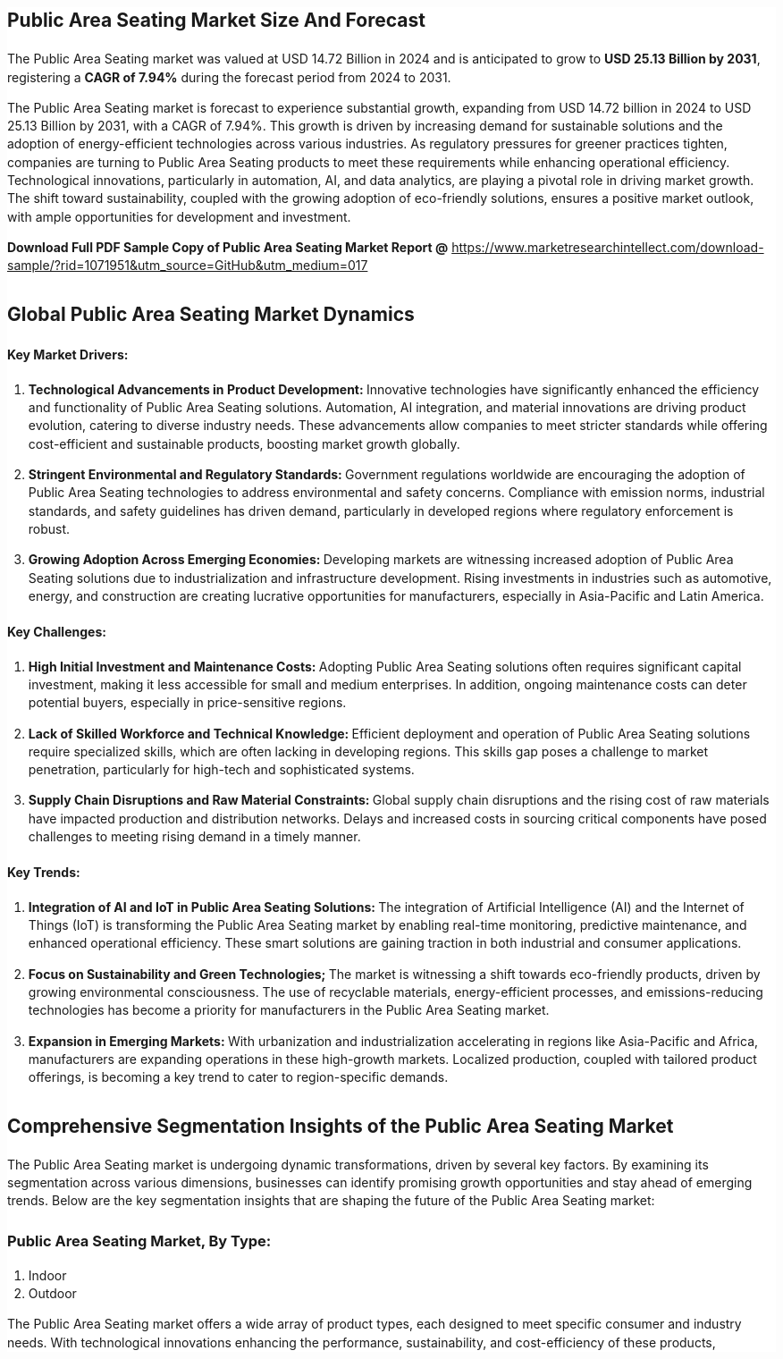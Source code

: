 <h2>Public Area Seating Market Size And Forecast</h2><p>The Public Area Seating market was valued at USD 14.72 Billion in 2024 and is anticipated to grow to <strong>USD 25.13 Billion by 2031</strong>, registering a <strong>CAGR of 7.94%</strong> during the forecast period from 2024 to 2031.</p><p>The Public Area Seating market is forecast to experience substantial growth, expanding from USD 14.72 billion in 2024 to USD 25.13 Billion by 2031, with a CAGR of 7.94%. This growth is driven by increasing demand for sustainable solutions and the adoption of energy-efficient technologies across various industries. As regulatory pressures for greener practices tighten, companies are turning to Public Area Seating products to meet these requirements while enhancing operational efficiency. Technological innovations, particularly in automation, AI, and data analytics, are playing a pivotal role in driving market growth. The shift toward sustainability, coupled with the growing adoption of eco-friendly solutions, ensures a positive market outlook, with ample opportunities for development and investment.</p><p><strong>Download Full PDF Sample Copy of Public Area Seating Market Report @</strong>&nbsp;<a href="https://www.marketresearchintellect.com/download-sample/?rid=1071951&amp;utm_source=GitHub&amp;utm_medium=017">https://www.marketresearchintellect.com/download-sample/?rid=1071951&amp;utm_source=GitHub&amp;utm_medium=017</a></p><h2>Global Public Area Seating Market Dynamics</h2><h4><strong>Key Market Drivers:</strong></h4><ol><li><p><strong>Technological Advancements in Product Development:&nbsp;</strong>Innovative technologies have significantly enhanced the efficiency and functionality of Public Area Seating solutions. Automation, AI integration, and material innovations are driving product evolution, catering to diverse industry needs. These advancements allow companies to meet stricter standards while offering cost-efficient and sustainable products, boosting market growth globally.</p></li><li><p><strong>Stringent Environmental and Regulatory Standards:&nbsp;</strong>Government regulations worldwide are encouraging the adoption of Public Area Seating technologies to address environmental and safety concerns. Compliance with emission norms, industrial standards, and safety guidelines has driven demand, particularly in developed regions where regulatory enforcement is robust.</p></li><li><p><strong>Growing Adoption Across Emerging Economies:&nbsp;</strong>Developing markets are witnessing increased adoption of Public Area Seating solutions due to industrialization and infrastructure development. Rising investments in industries such as automotive, energy, and construction are creating lucrative opportunities for manufacturers, especially in Asia-Pacific and Latin America.</p></li></ol><h4><strong>Key Challenges:</strong></h4><ol><li><p><strong>High Initial Investment and Maintenance Costs:&nbsp;</strong>Adopting Public Area Seating solutions often requires significant capital investment, making it less accessible for small and medium enterprises. In addition, ongoing maintenance costs can deter potential buyers, especially in price-sensitive regions.</p></li><li><p><strong>Lack of Skilled Workforce and Technical Knowledge:&nbsp;</strong>Efficient deployment and operation of Public Area Seating solutions require specialized skills, which are often lacking in developing regions. This skills gap poses a challenge to market penetration, particularly for high-tech and sophisticated systems.</p></li><li><p><strong>Supply Chain Disruptions and Raw Material Constraints:&nbsp;</strong>Global supply chain disruptions and the rising cost of raw materials have impacted production and distribution networks. Delays and increased costs in sourcing critical components have posed challenges to meeting rising demand in a timely manner.</p></li></ol><h4><strong>Key Trends:</strong></h4><ol><li><p><strong>Integration of AI and IoT in Public Area Seating Solutions:&nbsp;</strong>The integration of Artificial Intelligence (AI) and the Internet of Things (IoT) is transforming the Public Area Seating market by enabling real-time monitoring, predictive maintenance, and enhanced operational efficiency. These smart solutions are gaining traction in both industrial and consumer applications.</p></li><li><p><strong>Focus on Sustainability and Green Technologies;&nbsp;</strong>The market is witnessing a shift towards eco-friendly products, driven by growing environmental consciousness. The use of recyclable materials, energy-efficient processes, and emissions-reducing technologies has become a priority for manufacturers in the Public Area Seating market.</p></li><li><p><strong>Expansion in Emerging Markets:&nbsp;</strong>With urbanization and industrialization accelerating in regions like Asia-Pacific and Africa, manufacturers are expanding operations in these high-growth markets. Localized production, coupled with tailored product offerings, is becoming a key trend to cater to region-specific demands.</p></li></ol><div class="article-main__content" data-test-id="publishing-text-block"><h2>Comprehensive Segmentation Insights of the Public Area Seating Market</h2><p>The Public Area Seating market is undergoing dynamic transformations, driven by several key factors. By examining its segmentation across various dimensions, businesses can identify promising growth opportunities and stay ahead of emerging trends. Below are the key segmentation insights that are shaping the future of the Public Area Seating market:</p><h3><strong>Public Area Seating Market, By Type:<br /></strong></h3><ol><li>Indoor<li> Outdoor</li></ol><p>The Public Area Seating market offers a wide array of product types, each designed to meet specific consumer and industry needs. With technological innovations enhancing the performance, sustainability, and cost-efficiency of these products,